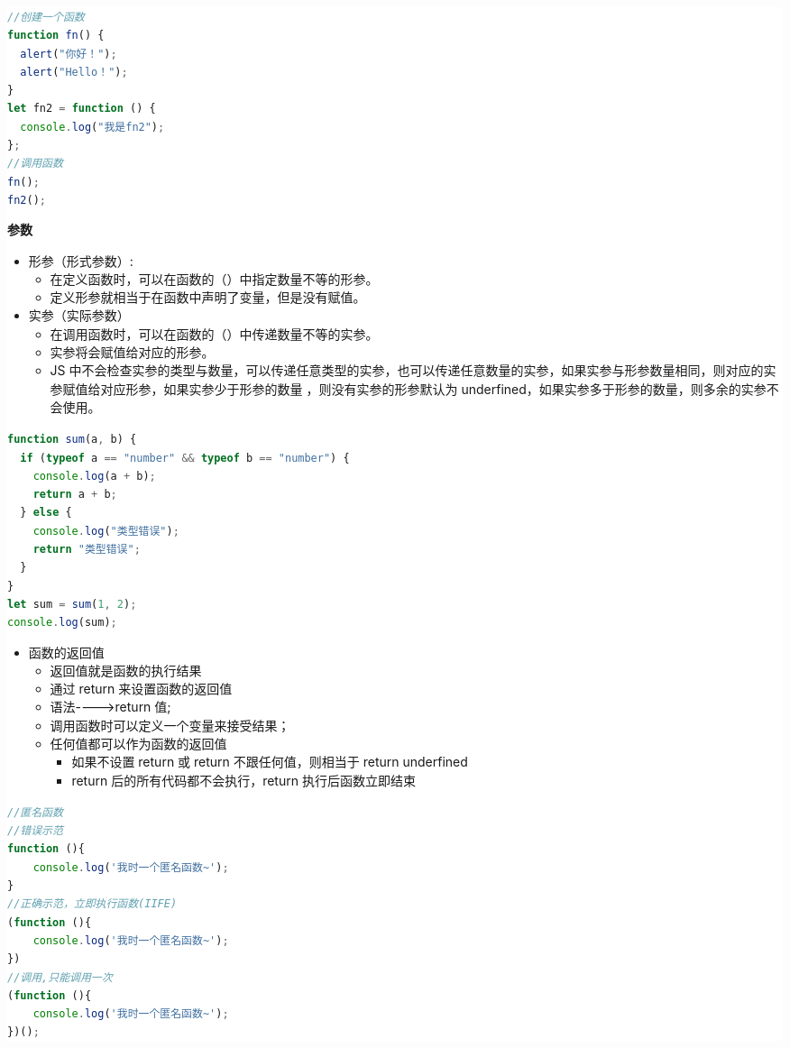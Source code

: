 ```javascript
//创建一个函数
function fn() {
  alert("你好！");
  alert("Hello！");
}
let fn2 = function () {
  console.log("我是fn2");
};
//调用函数
fn();
fn2();
```

**参数**

- 形参（形式参数）:
  - 在定义函数时，可以在函数的（）中指定数量不等的形参。
  - 定义形参就相当于在函数中声明了变量，但是没有赋值。
- 实参（实际参数）
  - 在调用函数时，可以在函数的（）中传递数量不等的实参。
  - 实参将会赋值给对应的形参。
  - JS 中不会检查实参的类型与数量，可以传递任意类型的实参，也可以传递任意数量的实参，如果实参与形参数量相同，则对应的实参赋值给对应形参，如果实参少于形参的数量 ，则没有实参的形参默认为 underfined，如果实参多于形参的数量，则多余的实参不会使用。

```javascript
function sum(a, b) {
  if (typeof a == "number" && typeof b == "number") {
    console.log(a + b);
    return a + b;
  } else {
    console.log("类型错误");
    return "类型错误";
  }
}
let sum = sum(1, 2);
console.log(sum);
```

- 函数的返回值
  - 返回值就是函数的执行结果
  - 通过 return 来设置函数的返回值
  - 语法---->return 值;
  - 调用函数时可以定义一个变量来接受结果；
  - 任何值都可以作为函数的返回值
    - 如果不设置 return 或 return 不跟任何值，则相当于 return underfined
    - return 后的所有代码都不会执行，return 执行后函数立即结束

```javascript
//匿名函数
//错误示范
function (){
    console.log('我时一个匿名函数~');
}
//正确示范，立即执行函数(IIFE)
(function (){
    console.log('我时一个匿名函数~');
})
//调用,只能调用一次
(function (){
    console.log('我时一个匿名函数~');
})();
```
